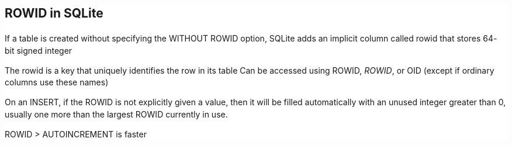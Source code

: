 
## ROWID in SQLite

If a table is created without specifying the WITHOUT ROWID
option, SQLite adds an implicit column called rowid that stores 64-
bit signed integer

The rowid is a key that uniquely identifies the row in its table
Can be accessed using ROWID, _ROWID_, or OID (except if ordinary
columns use these names)

On an INSERT, if the ROWID is not explicitly given a value, then it
will be filled automatically with an unused integer greater than 0,
usually one more than the largest ROWID currently in use.

ROWID > AUTOINCREMENT is faster